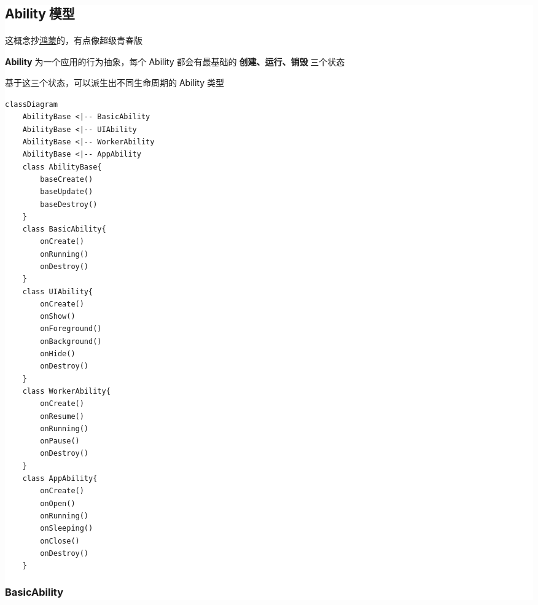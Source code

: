 ## Ability 模型

这概念抄[鸿蒙](https://docs.openharmony.cn/pages/v4.1/zh-cn/application-dev/application-models/abilitykit-overview.md)的，有点像超级青春版

**Ability** 为一个应用的行为抽象，每个 Ability 都会有最基础的 **创建、运行、销毁** 三个状态

基于这三个状态，可以派生出不同生命周期的 Ability 类型

```mermaid
classDiagram
    AbilityBase <|-- BasicAbility
    AbilityBase <|-- UIAbility
    AbilityBase <|-- WorkerAbility
    AbilityBase <|-- AppAbility
    class AbilityBase{
        baseCreate()
        baseUpdate()
        baseDestroy()
    }
    class BasicAbility{
        onCreate()
        onRunning()
        onDestroy()
    }
    class UIAbility{
        onCreate()
        onShow()
        onForeground()
        onBackground()
        onHide()
        onDestroy()
    }
    class WorkerAbility{
        onCreate()
        onResume()
        onRunning()
       	onPause()
        onDestroy()
    }
    class AppAbility{
        onCreate()
        onOpen()
        onRunning()
        onSleeping()
        onClose()
        onDestroy()
    }
```

### BasicAbility
